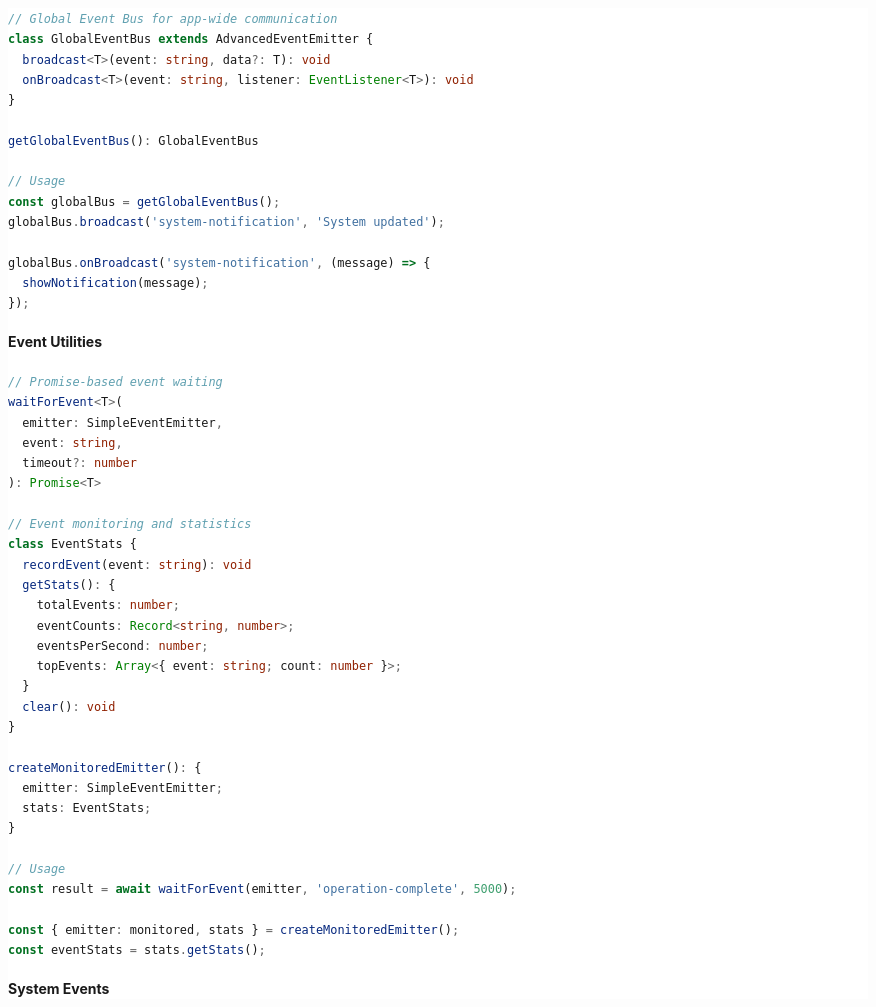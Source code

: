 ```typescript
// Global Event Bus for app-wide communication
class GlobalEventBus extends AdvancedEventEmitter {
  broadcast<T>(event: string, data?: T): void
  onBroadcast<T>(event: string, listener: EventListener<T>): void
}

getGlobalEventBus(): GlobalEventBus

// Usage
const globalBus = getGlobalEventBus();
globalBus.broadcast('system-notification', 'System updated');

globalBus.onBroadcast('system-notification', (message) => {
  showNotification(message);
});
```

#### Event Utilities

```typescript
// Promise-based event waiting
waitForEvent<T>(
  emitter: SimpleEventEmitter,
  event: string,
  timeout?: number
): Promise<T>

// Event monitoring and statistics
class EventStats {
  recordEvent(event: string): void
  getStats(): {
    totalEvents: number;
    eventCounts: Record<string, number>;
    eventsPerSecond: number;
    topEvents: Array<{ event: string; count: number }>;
  }
  clear(): void
}

createMonitoredEmitter(): {
  emitter: SimpleEventEmitter;
  stats: EventStats;
}

// Usage
const result = await waitForEvent(emitter, 'operation-complete', 5000);

const { emitter: monitored, stats } = createMonitoredEmitter();
const eventStats = stats.getStats();
```

#### System Events
